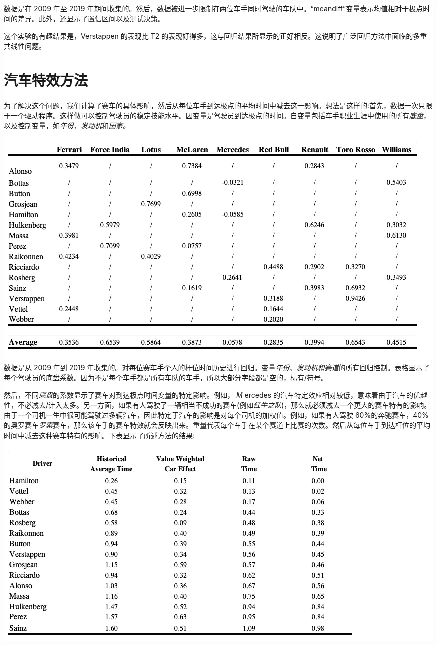 数据是在 2009 年至 2019 年期间收集的。然后，数据被进一步限制在两位车手同时驾驶的车队中。“meandiff”变量表示均值相对于极点时间的差异。此外，还显示了置信区间以及测试决策。

这个实验的有趣结果是，Verstappen 的表现比 T2 的表现好得多，这与回归结果所显示的正好相反。这说明了广泛回归方法中面临的多重共线性问题。

# 汽车特效方法

为了解决这个问题，我们计算了赛车的具体影响，然后从每位车手到达极点的平均时间中减去这一影响。想法是这样的:首先，数据一次只限于一个驱动程序。这样做可以控制驾驶员的稳定技能水平。因变量是驾驶员到达极点的时间。自变量包括车手职业生涯中使用的所有*底盘*，以及控制变量，如*年份、发动机*和*国家。*

![](img/52913104f9381b1ea7a6a3f2ccd43b76.png)

数据是从 2009 年到 2019 年收集的。对每位赛车手个人的杆位时间历史进行回归。变量*年份、发动机和赛道*的所有回归控制。表格显示了每个驾驶员的底盘系数。因为不是每个车手都是所有车队的车手，所以大部分字段都是空的，标有/符号。

然后，不同*底盘*的系数显示了赛车对到达极点时间变量的特定影响。例如， *M* ercedes 的汽车特定效应相对较低，意味着由于汽车的优越性，不必减去/计入太多。另一方面，如果有人驾驶了一辆相当不成功的赛车(例如*红牛之队*)，那么就必须减去一个更大的赛车特有的影响。由于一个司机一生中很可能驾驶过多辆汽车，因此特定于汽车的影响是对每个司机的加权值。例如，如果有人驾驶 60%的奔驰赛车，40%的奥罗赛车*罗索*赛车，那么该车手的赛车特效就会反映出来。重量代表每个车手在某个赛道上比赛的次数。然后从每位车手到达杆位的平均时间中减去这种赛车特有的影响。下表显示了所述方法的结果:

![](img/3937f85a04a7796aec4ff904ff2595da.png)
